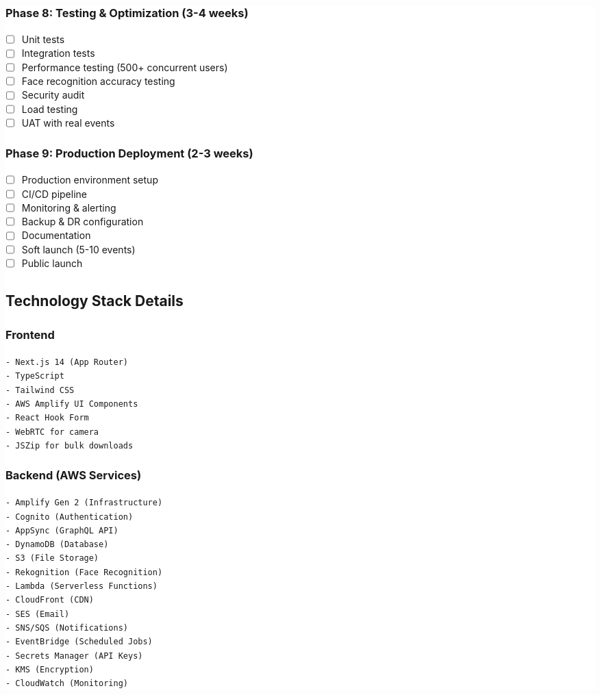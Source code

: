 ### **Phase 8: Testing & Optimization** (3-4 weeks)

- [ ] Unit tests
- [ ] Integration tests
- [ ] Performance testing (500+ concurrent users)
- [ ] Face recognition accuracy testing
- [ ] Security audit
- [ ] Load testing
- [ ] UAT with real events

### **Phase 9: Production Deployment** (2-3 weeks)

- [ ] Production environment setup
- [ ] CI/CD pipeline
- [ ] Monitoring & alerting
- [ ] Backup & DR configuration
- [ ] Documentation
- [ ] Soft launch (5-10 events)
- [ ] Public launch

## Technology Stack Details

### Frontend
```
- Next.js 14 (App Router)
- TypeScript
- Tailwind CSS
- AWS Amplify UI Components
- React Hook Form
- WebRTC for camera
- JSZip for bulk downloads
```

### Backend (AWS Services)
```
- Amplify Gen 2 (Infrastructure)
- Cognito (Authentication)
- AppSync (GraphQL API)
- DynamoDB (Database)
- S3 (File Storage)
- Rekognition (Face Recognition)
- Lambda (Serverless Functions)
- CloudFront (CDN)
- SES (Email)
- SNS/SQS (Notifications)
- EventBridge (Scheduled Jobs)
- Secrets Manager (API Keys)
- KMS (Encryption)
- CloudWatch (Monitoring)
```
